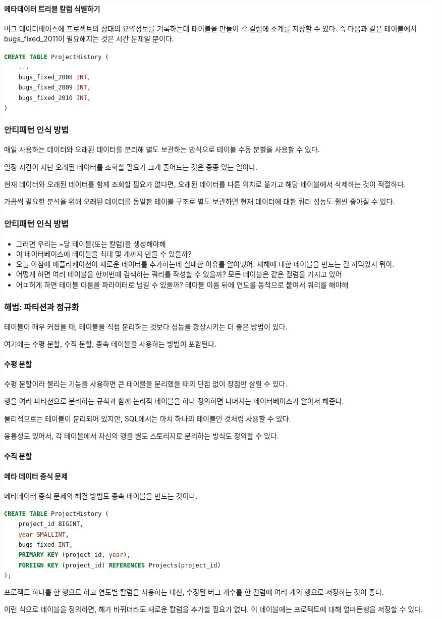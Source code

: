 #### 메타데이터 트리블 칼럼 식별하기

버그 데이터베이스에 프로젝트의 상태의 요약정보를 기록하는데 테이블을 만들어 각 칼럼에 소계를 저장할 수 있다. 
즉 다음과 같은 테이블에서 bugs_fixed_2011이 필요해지는 것은 시간 문제일 뿐이다.

```sql
CREATE TABLE ProjectHistory (
    ...
    bugs_fixed_2008 INT,
    bugs_fixed_2009 INT,
    bugs_fixed_2010 INT,
)
```

### 안티패턴 인식 방법

매일 사용하는 데이터와 오래된 데이터를 분리해 별도 보관하는 방식으로 테이블 수동 분할을 사용할 수 있다.

일정 시간이 지난 오래된 데이터를 조회할 필요가 크게 줄어드는 것은 종종 있는 일이다.

현재 데이터와 오래된 데이터를 함께 조회할 필요가 없다면, 오래된 데이터를 다른 위치로 옮기고 해당 테이블에서 삭제하는 것이 적절하다.

가끔씩 필요한 분석을 위해 오래된 데이터를 동일한 테이블 구조로 별도 보관하면 현재 데이터에 대한 쿼리 성능도 훨씬 좋아질 수 있다.

### 안티패턴 인식 방법

* 그러면 우리는 ~당 테이블(또는 칼럼)을 생성해야해
* 이 데이터베이스에 테이블을 최대 몇 개까지 만들 수 있을까?
* 오늘 아침에 애플리케이션이 새로운 데이터를 추가하는데 실패한 이유를 알아냈어. 새헤에 대한 테이블을 만드는 걸 까먹었지 뭐야.
* 어떻게 하면 여러 테이블을 한꺼번에 검색하는 쿼리를 작성할 수 있을까? 모든 테이블은 같은 컬럼을 가지고 있어
* 어ㄸ허게 하면 테이블 이름을 파라미터로 넘길 수 있을까? 테이블 이름 뒤에 연도를 동적으로 붙여서 쿼리를 해야해

### 해법: 파티션과 정규화

테이블이 매우 커졌을 때, 테이블을 직접 분리하는 것보다 성능을 향상시키는 더 좋은 방법이 있다.

여기에는 수평 분할, 수직 분할, 종속 테이블을 사용하는 방법이 포함된다.

#### 수평 분할

수평 분할이라 불리는 기능을 사용하면 큰 테이블을 분리했을 때의 단점 없이 장점만 살릴 수 있다.

행을 여러 파티션으로 분리하는 규칙과 함께 논리적 테이블을 하나 정의하면 나머지는 데이터베이스가 알아서 해준다.

물리적으로는 테이블이 분리되어 있지만, SQL에서는 마치 하나의 테이블인 것처럼 사용할 수 있다.

융튱성도 있어서, 각 테이블에서 자신의 행을 별도 스토리지로 분리하는 방식도 정의할 수 있다.


#### 수직 분할 


#### 메타 데이터 증식 문제

메타데이터 증식 문제의 해결 방법도 종속 테이블을 만드는 것이다.

```sql
CREATE TABLE ProjectHistory (
    project_id BIGINT,
    year SMALLINT,
    bugs_fixed INT,
    PRIMARY KEY (project_id, year),
    FOREIGN KEY (project_id) REFERENCES Projects(project_id)
);
```

프로젝트 하나를 한 행으로 하고 연도별 칼럼을 사용하는 대신, 수정된 버그 개수를 한 컬럼에 여러 개의 행으로 저장하는 것이 좋다.

이런 식으로 테이블을 정의하면, 해가 바뀌더라도 새로운 칼럼을 추가할 필요가 없다. 이 테이블에는 프로젝트에 대해 얼마든행을 저장할 수 있다.